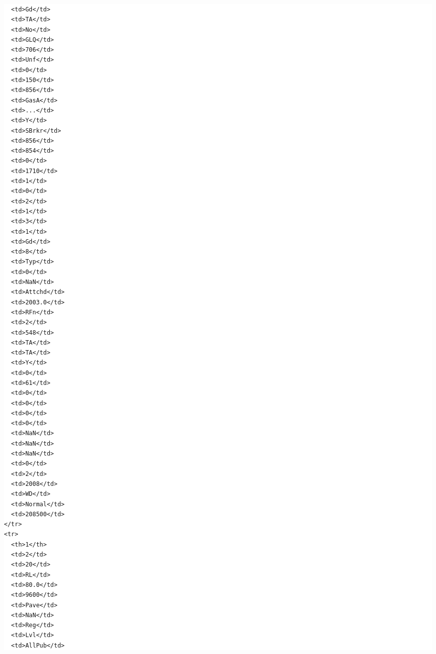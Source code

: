      <td>Gd</td>
      <td>TA</td>
      <td>No</td>
      <td>GLQ</td>
      <td>706</td>
      <td>Unf</td>
      <td>0</td>
      <td>150</td>
      <td>856</td>
      <td>GasA</td>
      <td>...</td>
      <td>Y</td>
      <td>SBrkr</td>
      <td>856</td>
      <td>854</td>
      <td>0</td>
      <td>1710</td>
      <td>1</td>
      <td>0</td>
      <td>2</td>
      <td>1</td>
      <td>3</td>
      <td>1</td>
      <td>Gd</td>
      <td>8</td>
      <td>Typ</td>
      <td>0</td>
      <td>NaN</td>
      <td>Attchd</td>
      <td>2003.0</td>
      <td>RFn</td>
      <td>2</td>
      <td>548</td>
      <td>TA</td>
      <td>TA</td>
      <td>Y</td>
      <td>0</td>
      <td>61</td>
      <td>0</td>
      <td>0</td>
      <td>0</td>
      <td>0</td>
      <td>NaN</td>
      <td>NaN</td>
      <td>NaN</td>
      <td>0</td>
      <td>2</td>
      <td>2008</td>
      <td>WD</td>
      <td>Normal</td>
      <td>208500</td>
    </tr>
    <tr>
      <th>1</th>
      <td>2</td>
      <td>20</td>
      <td>RL</td>
      <td>80.0</td>
      <td>9600</td>
      <td>Pave</td>
      <td>NaN</td>
      <td>Reg</td>
      <td>Lvl</td>
      <td>AllPub</td>